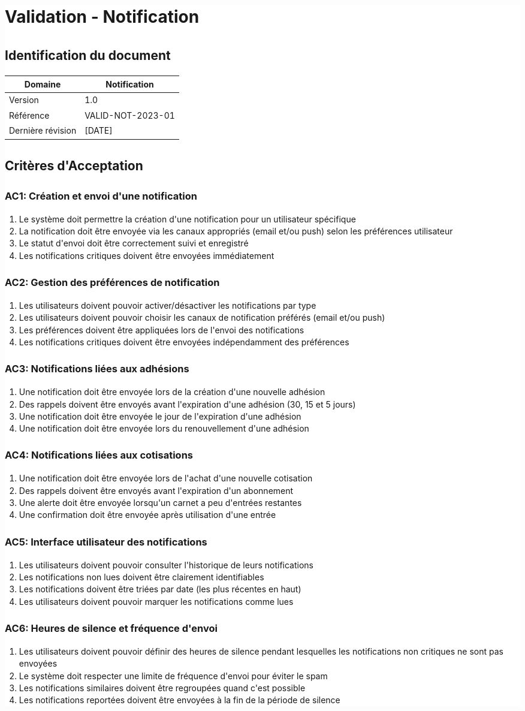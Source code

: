 # Validation - Notification

## Identification du document

| Domaine           | Notification                         |
|-------------------|-------------------------------------|
| Version           | 1.0                                 |
| Référence         | VALID-NOT-2023-01                   |
| Dernière révision | [DATE]                              |

## Critères d'Acceptation

### AC1: Création et envoi d'une notification
1. Le système doit permettre la création d'une notification pour un utilisateur spécifique
2. La notification doit être envoyée via les canaux appropriés (email et/ou push) selon les préférences utilisateur
3. Le statut d'envoi doit être correctement suivi et enregistré
4. Les notifications critiques doivent être envoyées immédiatement

### AC2: Gestion des préférences de notification
1. Les utilisateurs doivent pouvoir activer/désactiver les notifications par type
2. Les utilisateurs doivent pouvoir choisir les canaux de notification préférés (email et/ou push)
3. Les préférences doivent être appliquées lors de l'envoi des notifications
4. Les notifications critiques doivent être envoyées indépendamment des préférences

### AC3: Notifications liées aux adhésions
1. Une notification doit être envoyée lors de la création d'une nouvelle adhésion
2. Des rappels doivent être envoyés avant l'expiration d'une adhésion (30, 15 et 5 jours)
3. Une notification doit être envoyée le jour de l'expiration d'une adhésion
4. Une notification doit être envoyée lors du renouvellement d'une adhésion

### AC4: Notifications liées aux cotisations
1. Une notification doit être envoyée lors de l'achat d'une nouvelle cotisation
2. Des rappels doivent être envoyés avant l'expiration d'un abonnement
3. Une alerte doit être envoyée lorsqu'un carnet a peu d'entrées restantes
4. Une confirmation doit être envoyée après utilisation d'une entrée

### AC5: Interface utilisateur des notifications
1. Les utilisateurs doivent pouvoir consulter l'historique de leurs notifications
2. Les notifications non lues doivent être clairement identifiables
3. Les notifications doivent être triées par date (les plus récentes en haut)
4. Les utilisateurs doivent pouvoir marquer les notifications comme lues

### AC6: Heures de silence et fréquence d'envoi
1. Les utilisateurs doivent pouvoir définir des heures de silence pendant lesquelles les notifications non critiques ne sont pas envoyées
2. Le système doit respecter une limite de fréquence d'envoi pour éviter le spam
3. Les notifications similaires doivent être regroupées quand c'est possible
4. Les notifications reportées doivent être envoyées à la fin de la période de silence
